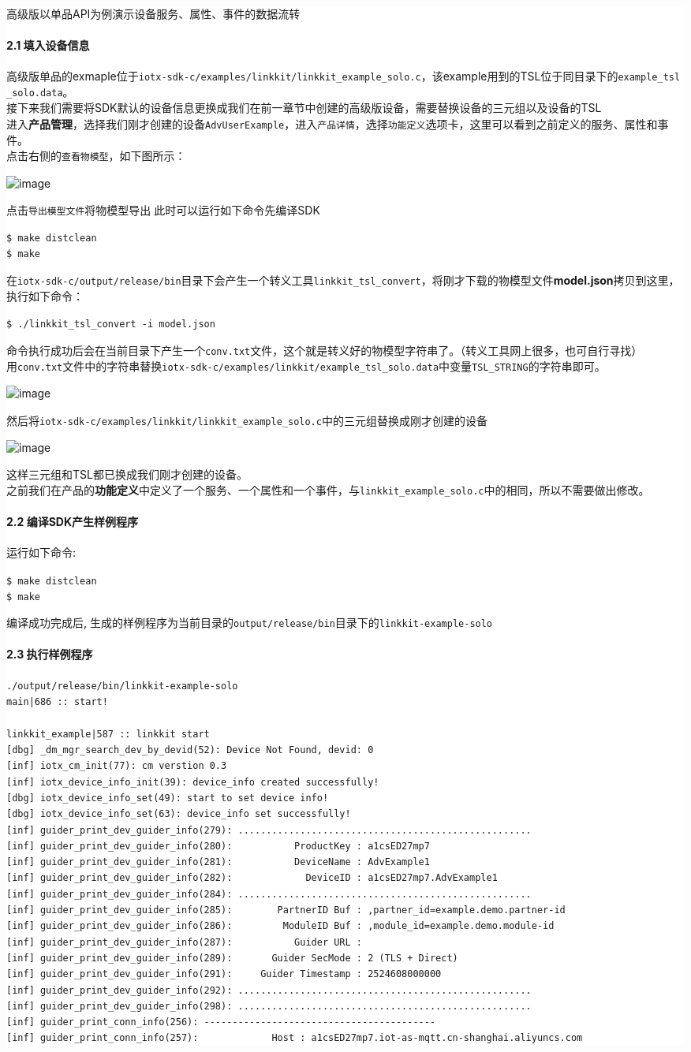高级版以单品API为例演示设备服务、属性、事件的数据流转

#### <a name="2.1 填入设备信息">2.1 填入设备信息</a>
高级版单品的exmaple位于`iotx-sdk-c/examples/linkkit/linkkit_example_solo.c`，该example用到的TSL位于同目录下的`example_tsl_solo.data`。  
接下来我们需要将SDK默认的设备信息更换成我们在前一章节中创建的高级版设备，需要替换设备的三元组以及设备的TSL  
进入**产品管理**，选择我们刚才创建的设备`AdvUserExample`，进入`产品详情`，选择`功能定义`选项卡，这里可以看到之前定义的服务、属性和事件。  
点击右侧的`查看物模型`，如下图所示：

![image](https://linkkit-export.oss-cn-shanghai.aliyuncs.com/LP-%E4%BA%A7%E5%93%81%E7%AE%A1%E7%90%86-%E4%BA%A7%E5%93%81%E8%AF%A6%E6%83%85-%E7%89%A9%E6%A8%A1%E5%9E%8B.png)

点击`导出模型文件`将物模型导出
此时可以运行如下命令先编译SDK

    $ make distclean
    $ make

在`iotx-sdk-c/output/release/bin`目录下会产生一个转义工具`linkkit_tsl_convert`，将刚才下载的物模型文件**model.json**拷贝到这里，执行如下命令：  
    
    $ ./linkkit_tsl_convert -i model.json
    
命令执行成功后会在当前目录下产生一个`conv.txt`文件，这个就是转义好的物模型字符串了。（转义工具网上很多，也可自行寻找）  
用`conv.txt`文件中的字符串替换`iotx-sdk-c/examples/linkkit/example_tsl_solo.data`中变量`TSL_STRING`的字符串即可。

![image](https://linkkit-export.oss-cn-shanghai.aliyuncs.com/LP-ADV-%E5%8D%95%E5%93%81%E6%9B%BF%E6%8D%A2TSL.png)

然后将`iotx-sdk-c/examples/linkkit/linkkit_example_solo.c`中的三元组替换成刚才创建的设备

![image](https://linkkit-export.oss-cn-shanghai.aliyuncs.com/LP-ADV-%E5%8D%95%E5%93%81%E6%9B%BF%E6%8D%A2%E4%B8%89%E5%85%83%E7%BB%84.png)

这样三元组和TSL都已换成我们刚才创建的设备。  
之前我们在产品的**功能定义**中定义了一个服务、一个属性和一个事件，与`linkkit_example_solo.c`中的相同，所以不需要做出修改。

#### <a name="2.2 编译SDK产生样例程序">2.2 编译SDK产生样例程序</a>

运行如下命令:

    $ make distclean
    $ make

编译成功完成后, 生成的样例程序为当前目录的`output/release/bin`目录下的`linkkit-example-solo`

#### <a name="2.3 执行样例程序">2.3 执行样例程序</a>

    ./output/release/bin/linkkit-example-solo 
    main|686 :: start!
    
    linkkit_example|587 :: linkkit start
    [dbg] _dm_mgr_search_dev_by_devid(52): Device Not Found, devid: 0
    [inf] iotx_cm_init(77): cm verstion 0.3
    [inf] iotx_device_info_init(39): device_info created successfully!
    [dbg] iotx_device_info_set(49): start to set device info!
    [dbg] iotx_device_info_set(63): device_info set successfully!
    [inf] guider_print_dev_guider_info(279): ....................................................
    [inf] guider_print_dev_guider_info(280):           ProductKey : a1csED27mp7
    [inf] guider_print_dev_guider_info(281):           DeviceName : AdvExample1
    [inf] guider_print_dev_guider_info(282):             DeviceID : a1csED27mp7.AdvExample1
    [inf] guider_print_dev_guider_info(284): ....................................................
    [inf] guider_print_dev_guider_info(285):        PartnerID Buf : ,partner_id=example.demo.partner-id
    [inf] guider_print_dev_guider_info(286):         ModuleID Buf : ,module_id=example.demo.module-id
    [inf] guider_print_dev_guider_info(287):           Guider URL : 
    [inf] guider_print_dev_guider_info(289):       Guider SecMode : 2 (TLS + Direct)
    [inf] guider_print_dev_guider_info(291):     Guider Timestamp : 2524608000000
    [inf] guider_print_dev_guider_info(292): ....................................................
    [inf] guider_print_dev_guider_info(298): ....................................................
    [inf] guider_print_conn_info(256): -----------------------------------------
    [inf] guider_print_conn_info(257):             Host : a1csED27mp7.iot-as-mqtt.cn-shanghai.aliyuncs.com